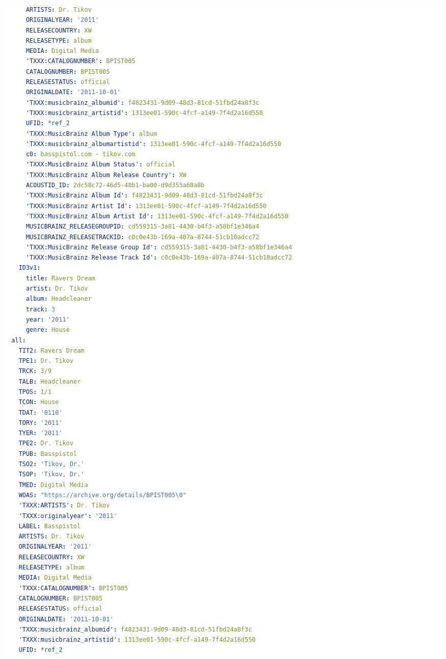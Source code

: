 ```yaml
      ARTISTS: Dr. Tikov
      ORIGINALYEAR: '2011'
      RELEASECOUNTRY: XW
      RELEASETYPE: album
      MEDIA: Digital Media
      'TXXX:CATALOGNUMBER': BPIST005
      CATALOGNUMBER: BPIST005
      RELEASESTATUS: official
      ORIGINALDATE: '2011-10-01'
      'TXXX:musicbrainz_albumid': f4823431-9d09-48d3-81cd-51fbd24a8f3c
      'TXXX:musicbrainz_artistid': 1313ee01-590c-4fcf-a149-7f4d2a16d550
      UFID: *ref_2
      'TXXX:MusicBrainz Album Type': album
      'TXXX:musicbrainz_albumartistid': 1313ee01-590c-4fcf-a149-7f4d2a16d550
      c0: basspistol.com - tikov.com
      'TXXX:MusicBrainz Album Status': official
      'TXXX:MusicBrainz Album Release Country': XW
      ACOUSTID_ID: 2dc58c72-46d5-48b1-ba00-d9d355a60a8b
      'TXXX:MusicBrainz Album Id': f4823431-9d09-48d3-81cd-51fbd24a8f3c
      'TXXX:MusicBrainz Artist Id': 1313ee01-590c-4fcf-a149-7f4d2a16d550
      'TXXX:MusicBrainz Album Artist Id': 1313ee01-590c-4fcf-a149-7f4d2a16d550
      MUSICBRAINZ_RELEASEGROUPID: cd559315-3a81-4430-b4f3-a58bf1e346a4
      MUSICBRAINZ_RELEASETRACKID: c0c0e43b-169a-407a-8744-51cb10adcc72
      'TXXX:MusicBrainz Release Group Id': cd559315-3a81-4430-b4f3-a58bf1e346a4
      'TXXX:MusicBrainz Release Track Id': c0c0e43b-169a-407a-8744-51cb10adcc72
    ID3v1:
      title: Ravers Dream
      artist: Dr. Tikov
      album: Headcleaner
      track: 3
      year: '2011'
      genre: House
  all:
    TIT2: Ravers Dream
    TPE1: Dr. Tikov
    TRCK: 3/9
    TALB: Headcleaner
    TPOS: 1/1
    TCON: House
    TDAT: '0110'
    TORY: '2011'
    TYER: '2011'
    TPE2: Dr. Tikov
    TPUB: Basspistol
    TSO2: 'Tikov, Dr.'
    TSOP: 'Tikov, Dr.'
    TMED: Digital Media
    WOAS: "https://archive.org/details/BPIST005\0"
    'TXXX:ARTISTS': Dr. Tikov
    'TXXX:originalyear': '2011'
    LABEL: Basspistol
    ARTISTS: Dr. Tikov
    ORIGINALYEAR: '2011'
    RELEASECOUNTRY: XW
    RELEASETYPE: album
    MEDIA: Digital Media
    'TXXX:CATALOGNUMBER': BPIST005
    CATALOGNUMBER: BPIST005
    RELEASESTATUS: official
    ORIGINALDATE: '2011-10-01'
    'TXXX:musicbrainz_albumid': f4823431-9d09-48d3-81cd-51fbd24a8f3c
    'TXXX:musicbrainz_artistid': 1313ee01-590c-4fcf-a149-7f4d2a16d550
    UFID: *ref_2
```